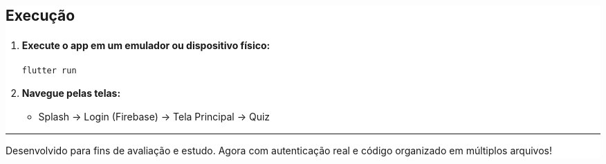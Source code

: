 ## Execução

1. **Execute o app em um emulador ou dispositivo físico:**

   ```sh
   flutter run
   ```

2. **Navegue pelas telas:**
   - Splash → Login (Firebase) → Tela Principal → Quiz

---

Desenvolvido para fins de avaliação e estudo. Agora com autenticação real e código organizado em múltiplos arquivos!
